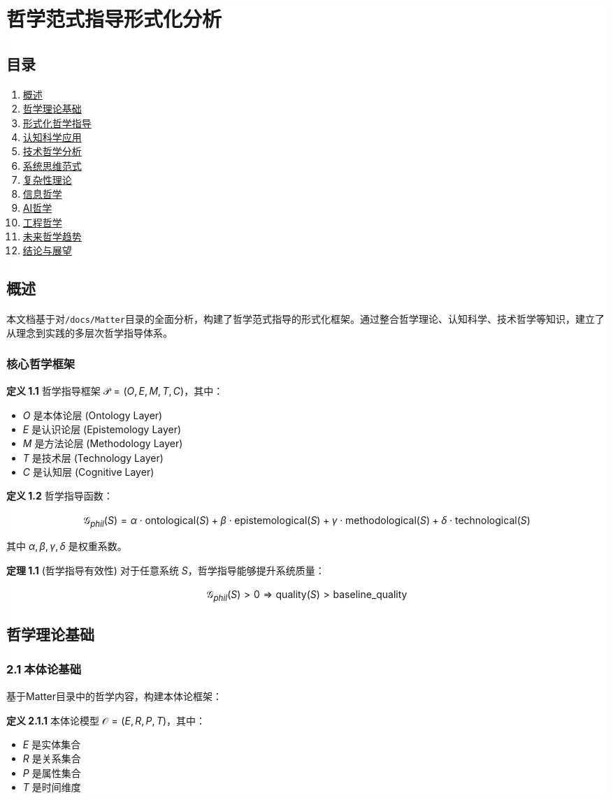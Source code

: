# 哲学范式指导形式化分析

## 目录

1. [概述](#概述)
2. [哲学理论基础](#哲学理论基础)
3. [形式化哲学指导](#形式化哲学指导)
4. [认知科学应用](#认知科学应用)
5. [技术哲学分析](#技术哲学分析)
6. [系统思维范式](#系统思维范式)
7. [复杂性理论](#复杂性理论)
8. [信息哲学](#信息哲学)
9. [AI哲学](#ai哲学)
10. [工程哲学](#工程哲学)
11. [未来哲学趋势](#未来哲学趋势)
12. [结论与展望](#结论与展望)

## 概述

本文档基于对`/docs/Matter`目录的全面分析，构建了哲学范式指导的形式化框架。通过整合哲学理论、认知科学、技术哲学等知识，建立了从理念到实践的多层次哲学指导体系。

### 核心哲学框架

**定义 1.1** 哲学指导框架 $\mathcal{P} = (O, E, M, T, C)$，其中：

- $O$ 是本体论层 (Ontology Layer)
- $E$ 是认识论层 (Epistemology Layer)
- $M$ 是方法论层 (Methodology Layer)
- $T$ 是技术层 (Technology Layer)
- $C$ 是认知层 (Cognitive Layer)

**定义 1.2** 哲学指导函数：

$$\mathcal{G}_{phil}(S) = \alpha \cdot \text{ontological}(S) + \beta \cdot \text{epistemological}(S) + \gamma \cdot \text{methodological}(S) + \delta \cdot \text{technological}(S)$$

其中 $\alpha, \beta, \gamma, \delta$ 是权重系数。

**定理 1.1** (哲学指导有效性) 对于任意系统 $S$，哲学指导能够提升系统质量：

$$\mathcal{G}_{phil}(S) > 0 \Rightarrow \text{quality}(S) > \text{baseline\_quality}$$

## 哲学理论基础

### 2.1 本体论基础

基于Matter目录中的哲学内容，构建本体论框架：

**定义 2.1.1** 本体论模型 $\mathcal{O} = (E, R, P, T)$，其中：

- $E$ 是实体集合
- $R$ 是关系集合
- $P$ 是属性集合
- $T$ 是时间维度
